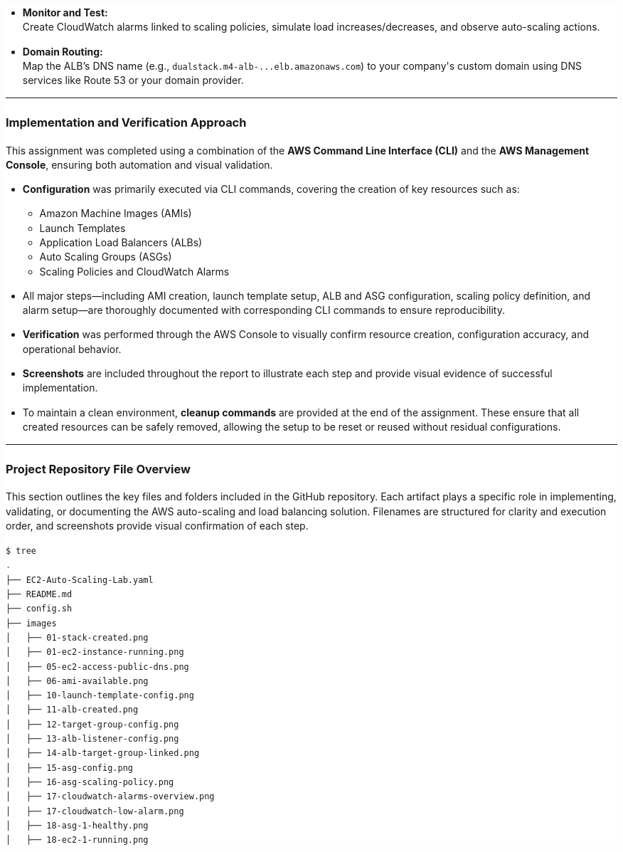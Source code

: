 - **Monitor and Test:**  
  Create CloudWatch alarms linked to scaling policies, simulate load increases/decreases, and observe auto-scaling actions.

- **Domain Routing:**  
  Map the ALB’s DNS name (e.g., `dualstack.m4-alb-...elb.amazonaws.com`) to your company's custom domain using DNS services like Route 53 or your domain provider.

---

### Implementation and Verification Approach

This assignment was completed using a combination of the **AWS Command Line Interface (CLI)** and the **AWS Management Console**, ensuring both automation and visual validation.

- **Configuration** was primarily executed via CLI commands, covering the creation of key resources such as:
  - Amazon Machine Images (AMIs)
  - Launch Templates
  - Application Load Balancers (ALBs)
  - Auto Scaling Groups (ASGs)
  - Scaling Policies and CloudWatch Alarms

- All major steps—including AMI creation, launch template setup, ALB and ASG configuration, scaling policy definition, and alarm setup—are thoroughly documented with corresponding CLI commands to ensure reproducibility.

- **Verification** was performed through the AWS Console to visually confirm resource creation, configuration accuracy, and operational behavior.

- **Screenshots** are included throughout the report to illustrate each step and provide visual evidence of successful implementation.

- To maintain a clean environment, **cleanup commands** are provided at the end of the assignment. These ensure that all created resources can be safely removed, allowing the setup to be reset or reused without residual configurations.

---

### Project Repository File Overview

This section outlines the key files and folders included in the GitHub repository. Each artifact plays a specific role in implementing, validating, or documenting the AWS auto-scaling and load balancing solution. Filenames are structured for clarity and execution order, and screenshots provide visual confirmation of each step.

```bash
$ tree
.
├── EC2-Auto-Scaling-Lab.yaml
├── README.md
├── config.sh
├── images
│   ├── 01-stack-created.png
│   ├── 01-ec2-instance-running.png
│   ├── 05-ec2-access-public-dns.png
│   ├── 06-ami-available.png
│   ├── 10-launch-template-config.png
│   ├── 11-alb-created.png
│   ├── 12-target-group-config.png
│   ├── 13-alb-listener-config.png
│   ├── 14-alb-target-group-linked.png
│   ├── 15-asg-config.png
│   ├── 16-asg-scaling-policy.png
│   ├── 17-cloudwatch-alarms-overview.png
│   ├── 17-cloudwatch-low-alarm.png
│   ├── 18-asg-1-healthy.png
│   ├── 18-ec2-1-running.png
```